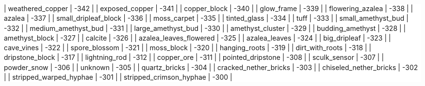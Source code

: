 | weathered_copper | -342 |
| exposed_copper | -341 |
| copper_block | -340 |
| glow_frame | -339 |
| flowering_azalea | -338 |
| azalea | -337 |
| small_dripleaf_block | -336 |
| moss_carpet | -335 |
| tinted_glass | -334 |
| tuff | -333 |
| small_amethyst_bud | -332 |
| medium_amethyst_bud | -331 |
| large_amethyst_bud | -330 |
| amethyst_cluster | -329 |
| budding_amethyst | -328 |
| amethyst_block | -327 |
| calcite | -326 |
| azalea_leaves_flowered | -325 |
| azalea_leaves | -324 |
| big_dripleaf | -323 |
| cave_vines | -322 |
| spore_blossom | -321 |
| moss_block | -320 |
| hanging_roots | -319 |
| dirt_with_roots | -318 |
| dripstone_block | -317 |
| lightning_rod | -312 |
| copper_ore | -311 |
| pointed_dripstone | -308 |
| sculk_sensor | -307 |
| powder_snow | -306 |
| unknown | -305 |
| quartz_bricks | -304 |
| cracked_nether_bricks | -303 |
| chiseled_nether_bricks | -302 |
| stripped_warped_hyphae | -301 |
| stripped_crimson_hyphae | -300 |